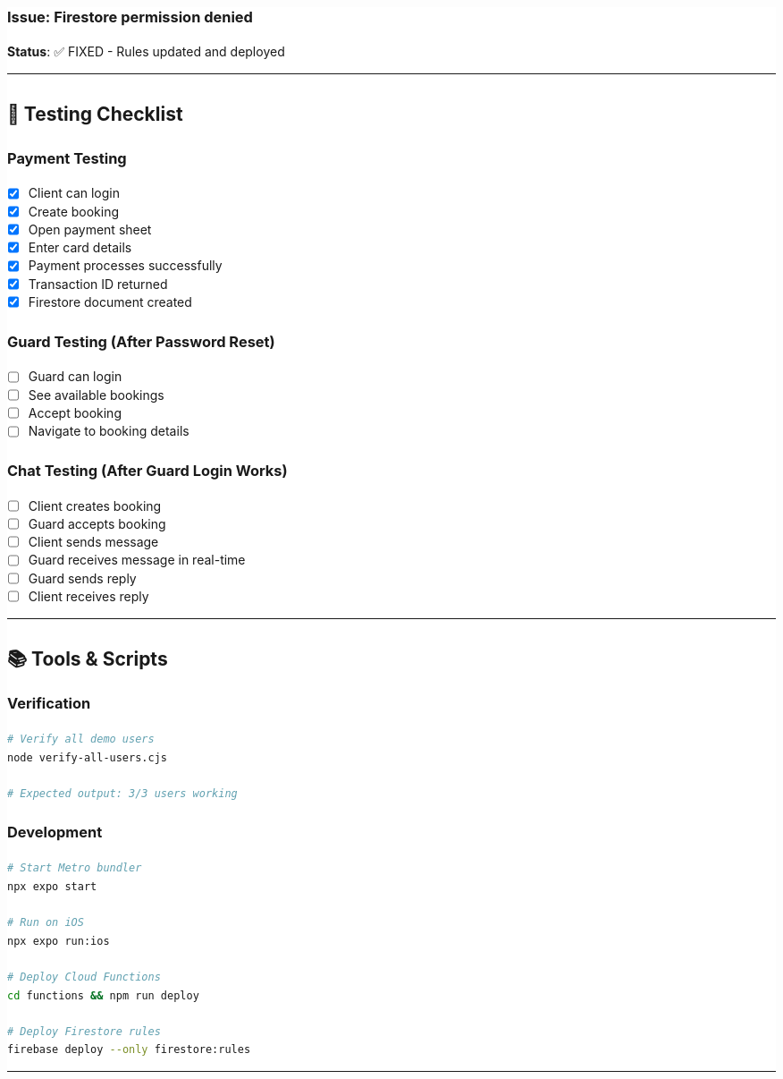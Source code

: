 ### Issue: Firestore permission denied
**Status**: ✅ FIXED - Rules updated and deployed

---

## 🧪 Testing Checklist

### Payment Testing
- [x] Client can login
- [x] Create booking
- [x] Open payment sheet
- [x] Enter card details
- [x] Payment processes successfully
- [x] Transaction ID returned
- [x] Firestore document created

### Guard Testing (After Password Reset)
- [ ] Guard can login
- [ ] See available bookings
- [ ] Accept booking
- [ ] Navigate to booking details

### Chat Testing (After Guard Login Works)
- [ ] Client creates booking
- [ ] Guard accepts booking
- [ ] Client sends message
- [ ] Guard receives message in real-time
- [ ] Guard sends reply
- [ ] Client receives reply

---

## 📚 Tools & Scripts

### Verification
```bash
# Verify all demo users
node verify-all-users.cjs

# Expected output: 3/3 users working
```

### Development
```bash
# Start Metro bundler
npx expo start

# Run on iOS
npx expo run:ios

# Deploy Cloud Functions
cd functions && npm run deploy

# Deploy Firestore rules
firebase deploy --only firestore:rules
```

---